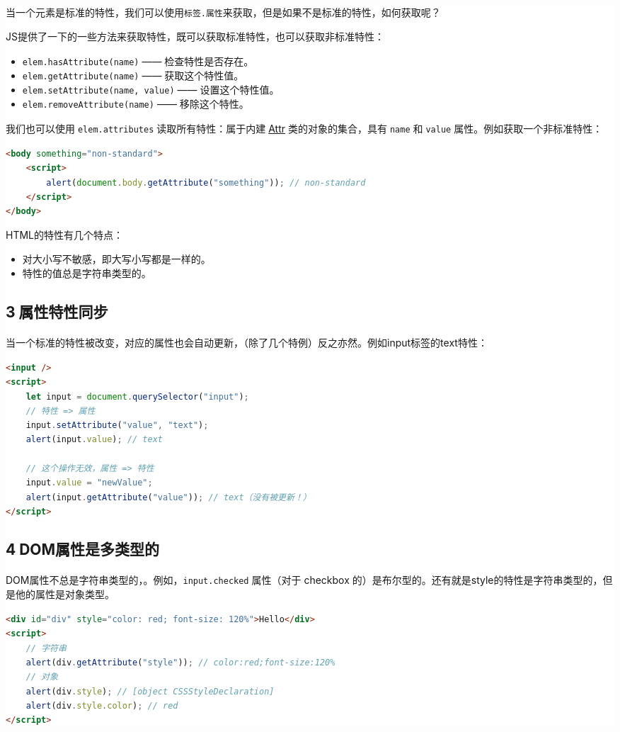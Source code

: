 当一个元素是标准的特性，我们可以使用`标签.属性`来获取，但是如果不是标准的特性，如何获取呢？

JS提供了一下的一些方法来获取特性，既可以获取标准特性，也可以获取非标准特性：

- `elem.hasAttribute(name)` —— 检查特性是否存在。
- `elem.getAttribute(name)` —— 获取这个特性值。
- `elem.setAttribute(name, value)` —— 设置这个特性值。
- `elem.removeAttribute(name)` —— 移除这个特性。

我们也可以使用 `elem.attributes` 读取所有特性：属于内建 [Attr](https://dom.spec.whatwg.org/#attr) 类的对象的集合，具有 `name` 和 `value` 属性。例如获取一个非标准特性：

```html
<body something="non-standard">
    <script>
        alert(document.body.getAttribute("something")); // non-standard
    </script>
</body>
```

HTML的特性有几个特点：

- 对大小写不敏感，即大写小写都是一样的。
- 特性的值总是字符串类型的。



## 3 属性特性同步

当一个标准的特性被改变，对应的属性也会自动更新，（除了几个特例）反之亦然。例如input标签的text特性：

```html
<input />
<script>
    let input = document.querySelector("input");
    // 特性 => 属性
    input.setAttribute("value", "text");
    alert(input.value); // text

    // 这个操作无效，属性 => 特性
    input.value = "newValue";
    alert(input.getAttribute("value")); // text（没有被更新！）
</script>
```



## 4 DOM属性是多类型的

DOM属性不总是字符串类型的，。例如，`input.checked` 属性（对于 checkbox 的）是布尔型的。还有就是style的特性是字符串类型的，但是他的属性是对象类型。

```html
<div id="div" style="color: red; font-size: 120%">Hello</div>
<script>
    // 字符串
    alert(div.getAttribute("style")); // color:red;font-size:120%
    // 对象
    alert(div.style); // [object CSSStyleDeclaration]
    alert(div.style.color); // red
</script>
```
